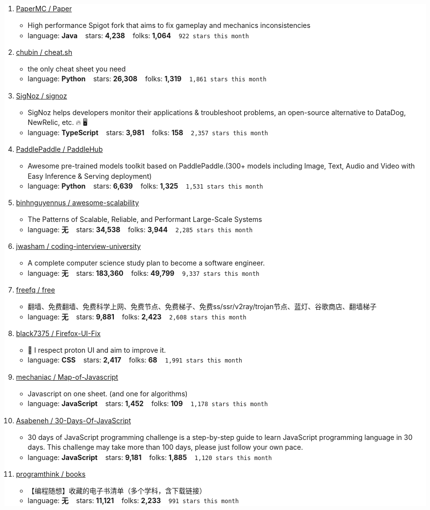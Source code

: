 1. [PaperMC / Paper](https://github.com/PaperMC/Paper)
    - High performance Spigot fork that aims to fix gameplay and mechanics inconsistencies
    - language: **Java** &nbsp;&nbsp; stars: **4,238** &nbsp;&nbsp; folks: **1,064**  &nbsp;&nbsp; `922 stars this month`

1. [chubin / cheat.sh](https://github.com/chubin/cheat.sh)
    - the only cheat sheet you need
    - language: **Python** &nbsp;&nbsp; stars: **26,308** &nbsp;&nbsp; folks: **1,319**  &nbsp;&nbsp; `1,861 stars this month`

1. [SigNoz / signoz](https://github.com/SigNoz/signoz)
    - SigNoz helps developers monitor their applications & troubleshoot problems, an open-source alternative to DataDog, NewRelic, etc. 🔥 🖥
    - language: **TypeScript** &nbsp;&nbsp; stars: **3,981** &nbsp;&nbsp; folks: **158**  &nbsp;&nbsp; `2,357 stars this month`

1. [PaddlePaddle / PaddleHub](https://github.com/PaddlePaddle/PaddleHub)
    - Awesome pre-trained models toolkit based on PaddlePaddle.(300+ models including Image, Text, Audio and Video with Easy Inference & Serving deployment)
    - language: **Python** &nbsp;&nbsp; stars: **6,639** &nbsp;&nbsp; folks: **1,325**  &nbsp;&nbsp; `1,531 stars this month`

1. [binhnguyennus / awesome-scalability](https://github.com/binhnguyennus/awesome-scalability)
    - The Patterns of Scalable, Reliable, and Performant Large-Scale Systems
    - language: **无** &nbsp;&nbsp; stars: **34,538** &nbsp;&nbsp; folks: **3,944**  &nbsp;&nbsp; `2,285 stars this month`

1. [jwasham / coding-interview-university](https://github.com/jwasham/coding-interview-university)
    - A complete computer science study plan to become a software engineer.
    - language: **无** &nbsp;&nbsp; stars: **183,360** &nbsp;&nbsp; folks: **49,799**  &nbsp;&nbsp; `9,337 stars this month`

1. [freefq / free](https://github.com/freefq/free)
    - 翻墙、免费翻墙、免费科学上网、免费节点、免费梯子、免费ss/ssr/v2ray/trojan节点、蓝灯、谷歌商店、翻墙梯子
    - language: **无** &nbsp;&nbsp; stars: **9,881** &nbsp;&nbsp; folks: **2,423**  &nbsp;&nbsp; `2,608 stars this month`

1. [black7375 / Firefox-UI-Fix](https://github.com/black7375/Firefox-UI-Fix)
    - 🦊 I respect proton UI and aim to improve it.
    - language: **CSS** &nbsp;&nbsp; stars: **2,417** &nbsp;&nbsp; folks: **68**  &nbsp;&nbsp; `1,991 stars this month`

1. [mechaniac / Map-of-Javascript](https://github.com/mechaniac/Map-of-Javascript)
    - Javascript on one sheet. (and one for algorithms)
    - language: **JavaScript** &nbsp;&nbsp; stars: **1,452** &nbsp;&nbsp; folks: **109**  &nbsp;&nbsp; `1,178 stars this month`

1. [Asabeneh / 30-Days-Of-JavaScript](https://github.com/Asabeneh/30-Days-Of-JavaScript)
    - 30 days of JavaScript programming challenge is a step-by-step guide to learn JavaScript programming language in 30 days. This challenge may take more than 100 days, please just follow your own pace.
    - language: **JavaScript** &nbsp;&nbsp; stars: **9,181** &nbsp;&nbsp; folks: **1,885**  &nbsp;&nbsp; `1,120 stars this month`

1. [programthink / books](https://github.com/programthink/books)
    - 【编程随想】收藏的电子书清单（多个学科，含下载链接）
    - language: **无** &nbsp;&nbsp; stars: **11,121** &nbsp;&nbsp; folks: **2,233**  &nbsp;&nbsp; `991 stars this month`
